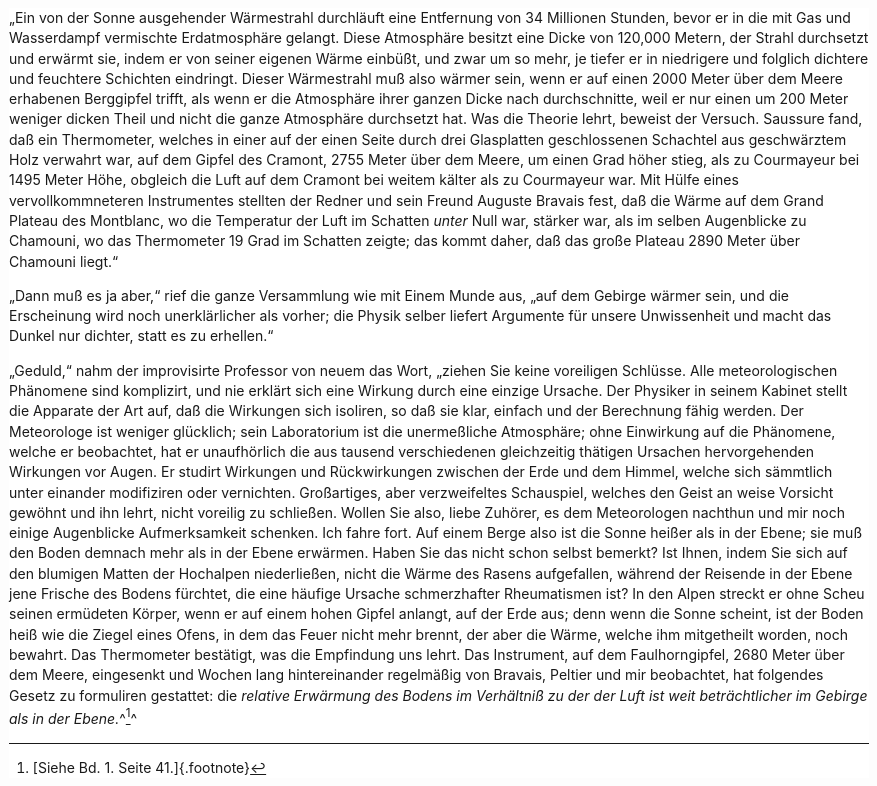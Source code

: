 „Ein von der Sonne ausgehender Wärmestrahl durchläuft eine Entfernung von 34
Millionen Stunden, bevor er in die mit Gas und Wasserdampf vermischte
Erdatmosphäre gelangt. Diese Atmosphäre besitzt eine Dicke von 120,000 Metern,
der Strahl durchsetzt und erwärmt sie, indem er von seiner eigenen Wärme
einbüßt, und zwar um so mehr, je tiefer er in niedrigere und folglich dichtere
und feuchtere Schichten eindringt. Dieser Wärmestrahl muß also wärmer sein, wenn
er auf einen 2000 Meter über dem Meere erhabenen Berggipfel trifft, als wenn er
die Atmosphäre ihrer ganzen Dicke nach durchschnitte, weil er nur einen um 200
Meter weniger dicken Theil und nicht die ganze Atmosphäre durchsetzt hat. Was
die Theorie lehrt, beweist der Versuch. Saussure fand, daß ein Thermometer,
welches in einer auf der einen Seite durch drei Glasplatten geschlossenen
Schachtel aus geschwärztem Holz verwahrt war, auf dem Gipfel des Cramont, 2755
Meter über dem Meere, um einen Grad höher stieg, als zu Courmayeur bei 1495
Meter Höhe, obgleich die Luft auf dem Cramont bei weitem kälter als zu
Courmayeur war. Mit Hülfe eines vervollkommneteren Instrumentes stellten der
Redner und sein Freund Auguste Bravais fest, daß die Wärme auf dem Grand Plateau
des Montblanc, wo die Temperatur der Luft im Schatten *unter* Null war, stärker
war, als im selben Augenblicke zu Chamouni, wo das Thermometer 19 Grad im
Schatten zeigte; das kommt daher, daß das große Plateau 2890 Meter über Chamouni
liegt.“

„Dann muß es ja aber,“ rief die ganze Versammlung wie mit Einem Munde aus, „auf
dem Gebirge wärmer sein, und die Erscheinung wird noch unerklärlicher als
vorher; die Physik selber liefert Argumente für unsere Unwissenheit und macht
das Dunkel nur dichter, statt es zu erhellen.“

„Geduld,“ nahm der improvisirte Professor von neuem das Wort, „ziehen Sie keine
voreiligen Schlüsse. Alle meteorologischen Phänomene sind komplizirt, und nie
erklärt sich eine Wirkung durch eine einzige Ursache. Der Physiker in seinem
Kabinet stellt die Apparate der Art auf, daß die Wirkungen sich isoliren, so daß
sie klar, einfach und der Berechnung fähig werden. Der Meteorologe ist weniger
glücklich; sein Laboratorium ist die unermeßliche Atmosphäre; ohne Einwirkung
auf die Phänomene, welche er beobachtet, hat er unaufhörlich die aus tausend
verschiedenen gleichzeitig thätigen Ursachen hervorgehenden Wirkungen vor Augen.
Er studirt Wirkungen und Rückwirkungen zwischen der Erde und dem Himmel, welche
sich sämmtlich unter einander modifiziren oder vernichten. Großartiges, aber
verzweifeltes Schauspiel, welches den Geist an weise Vorsicht gewöhnt und ihn
lehrt, nicht voreilig zu schließen. Wollen Sie also, liebe Zuhörer, es dem
Meteorologen nachthun und mir noch einige Augenblicke Aufmerksamkeit schenken.
Ich fahre fort. Auf einem Berge also ist die Sonne heißer als in der Ebene; sie
muß den Boden demnach mehr als in der Ebene erwärmen. Haben Sie das nicht schon
selbst bemerkt? Ist Ihnen, indem Sie sich auf den blumigen Matten der Hochalpen
niederließen, nicht die Wärme des Rasens aufgefallen, während der Reisende in
der Ebene jene Frische des Bodens fürchtet, die eine häufige Ursache
schmerzhafter Rheumatismen ist? In den Alpen streckt er ohne Scheu seinen
ermüdeten Körper, wenn er auf einem hohen Gipfel anlangt, auf der Erde aus; denn
wenn die Sonne scheint, ist der Boden heiß wie die Ziegel eines Ofens, in dem
das Feuer nicht mehr brennt, der aber die Wärme, welche ihm mitgetheilt worden,
noch bewahrt. Das Thermometer bestätigt, was die Empfindung uns lehrt. Das
Instrument, auf dem Faulhorngipfel, 2680 Meter über dem Meere, eingesenkt und
Wochen lang hintereinander regelmäßig von Bravais, Peltier und mir beobachtet,
hat folgendes Gesetz zu formuliren gestattet: die *relative Erwärmung des Bodens
im Verhältniß zu der der Luft ist weit beträchtlicher im Gebirge als in der
Ebene.*^[^0808]^


[^0800]: [Siehe Bd. I. Seite 111.]{.footnote}
[^0801]: [Seitdem ist dieses Thier in der ganzen Alpenkette gefunden worden. Blasius zeigt es in seiner *Fauna von Deutschland* auf dem St. Gotthard, auf dem Col St. Theodule, auf dem Bernina, dem Piz Languard, dem Groß-Glockner und im Oetzthal in Tyrol, auf den Hochalpen der Provence u. s. w. an, desgleichen Herr de Sélys-Longchamps auf dem Pie du Midi in den Pyrenäen. Wie es aber in der Naturgeschichte leider immer der Fall ist, ist die Schneemaus mit mehren Namen bezeichnet worden: Iypudaeus alpinus Wagner Schreb. 1842, H. nivicola Schinz 1844, Arvieola leueurus Gerbe 1852, A. Lebrunii Cresp. 1844 und Hypudaeus petrophilus Wagn. 1853.]{.footnote}
[^0802]: [In Paris beträgt die mittlere Jahrestemperatur 10,6°, die des Sommers 18,2°.]{.footnote}
[^0803]: [Arvicola fulvus Mill., A. pratensis Baill., A. glareolus RI., A. rusfoscons Sélys.]{.footnote}
[^0804]: [Sennhütte von Herrn Edward Desor im Neuenburger Jura.]{.footnote}
[^0805]: [Theodor Parker.]{.footnote}
[^0806]: [Jakob Meoleschott.]{.footnote}
[^0807]: [Ch. Kopp.]{.footnote}
[^0808]: [Siehe Bd. 1. Seite 41.]{.footnote}
[^0809]: [Das Verzeichniß derselben findet sich aus. Bd. 1. Seite 319.]{.footnote}
[^0810]: [Siehe S. 1 und wegen weiterer Einzelheiten zwei Notizen über die Arvicola nivalis (annales des seiences naturelles, 2e serie 1843, t. XIX p. 87, und 3e serie 1847, t. VIII p. 193).]{.footnote}
[^0811]: [Do froid thermométrique et de ses relations avec le froid physiolotique (Mémoires de lAcadémie de Montpellier, 1859, t. IV. p. 261). Der zweite Theil: Des causes du froid sur les hautes montagnes ist in den Annales de chémie et de physique für 1860 wieder abgedruckt.]{.footnote}
[^0812]: [Gavarret, De la chaleur prodnite par les êtres vivants, p. 50.]{.footnote}
[^0813]: [Voyages en Scandinavie de la corvette la *Rechereche,* Géographie physique. II. p. 278, sowie Annales de physique et de chimie, 36 serie. 1849. t. XXV, p. 172.]{.footnote}
[^0814]: [Mémoire sur la temperature des oiseanx palmipèdes (Mémoires deo lAcadémie des sciences de Montpellier, 1856, t. III. p. 189 und Journal de physiologie, 1868, t. I. p. 23).]{.footnote}
[^0815]: [Annales de physique et de chimie, 20 serie, t. XXXIII. p. 181.]{.footnote}
[^0816]: [Gavarret, De la chaleur etc. p. 370.]{.footnote}
[^0817]: [Siehe Bd. J. Seite 206 u. f.]{.footnote}
[^0818]: [Siehe Fonssagrives, Traité d'hygiène navale. Paris, 1866, art. Resistance au froid, p. 436.]{.footnote}
[^0819]: [Gavarret, De la chaleur etc. p. 370.]{.footnote}
[^0820]: [Ebd. p. 351.]{.footnote}
[^0821]: [Recherches sur l'innition (Mémoires des savants  etrangers de l'Institut, année 1843.)]{.footnote}
[^0822]: [Mẽmoire sur la température des palmipèdes, p. 15.]{.footnote}
[^0823]: [Ebd. p. 886.]{.footnote}
[^0824]: [Siehe die Erzählung dieser Besteigung, Bd. I., Seite 311.]{.footnote}
[^0825]: [Siehe über diesen Gegenstand Lepileur, Sur les phénomènes physiologiques qu'on éprouve en s'élevant à une certaine hauteur dans les Alpes (Revue mẽdieale, 20 serie, 1845, t. II. p. 55 u. 341), sowie Maver-Ahrens, die Bergkrankheit, 1856.]{.footnote}
[^0826]: [Dictionnaire des selences médicales, art. Air, Paris, 1812, t. I. p. 246.]{.footnote}
[^0827]: [Les climats de montagnes, 1858, p. 45.]{.footnote}
[^0828]: [Des offets physiologiques et des applications thérapeutiques de Fair comprimé, 1859, p. 10.]{.footnote}